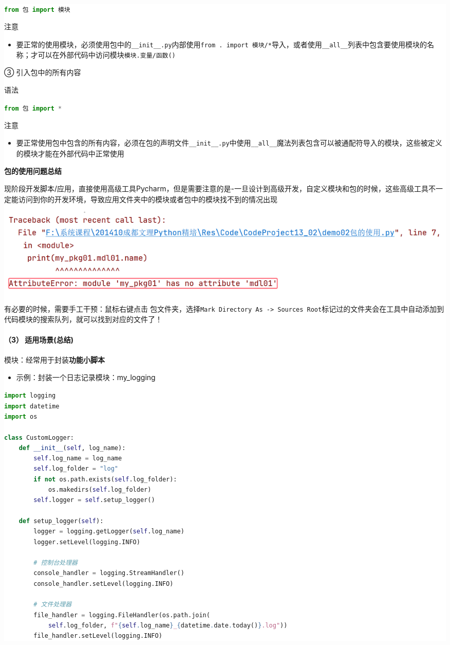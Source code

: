 ```python
from 包 import 模块
```

注意

- 要正常的使用模块，必须使用包中的`__init__.py`内部使用`from . import 模块/*`导入，或者使用`__all__`列表中包含要使用模块的名称；才可以在外部代码中访问模块`模块.变量/函数()`

③ 引入包中的所有内容

语法

```python
from 包 import *
```

注意

- 要正常使用包中包含的所有内容，必须在包的声明文件`__init__.py`中使用`__all__`魔法列表包含可以被通配符导入的模块，这些被定义的模块才能在外部代码中正常使用

**包的使用问题总结**

现阶段开发脚本/应用，直接使用高级工具Pycharm，但是需要注意的是-一旦设计到高级开发，自定义模块和包的时候，这些高级工具不一定能访问到你的开发环境，导致应用文件夹中的模块或者包中的模块找不到的情况出现

![image-20241110104303138](./assets/image-20241110104303138.png)

有必要的时候，需要手工干预：鼠标右键点击 包文件夹，选择`Mark Directory As -> Sources Root`标记过的文件夹会在工具中自动添加到代码模块的搜索队列，就可以找到对应的文件了！

#### （3） 适用场景(总结)

模块：经常用于封装**功能小脚本**

- 示例：封装一个日志记录模块：my_logging

```python
import logging
import datetime
import os

class CustomLogger:
    def __init__(self, log_name):
        self.log_name = log_name
        self.log_folder = "log"
        if not os.path.exists(self.log_folder):
            os.makedirs(self.log_folder)
        self.logger = self.setup_logger()

    def setup_logger(self):
        logger = logging.getLogger(self.log_name)
        logger.setLevel(logging.INFO)

        # 控制台处理器
        console_handler = logging.StreamHandler()
        console_handler.setLevel(logging.INFO)

        # 文件处理器
        file_handler = logging.FileHandler(os.path.join(
            self.log_folder, f"{self.log_name}_{datetime.date.today()}.log"))
        file_handler.setLevel(logging.INFO)
```